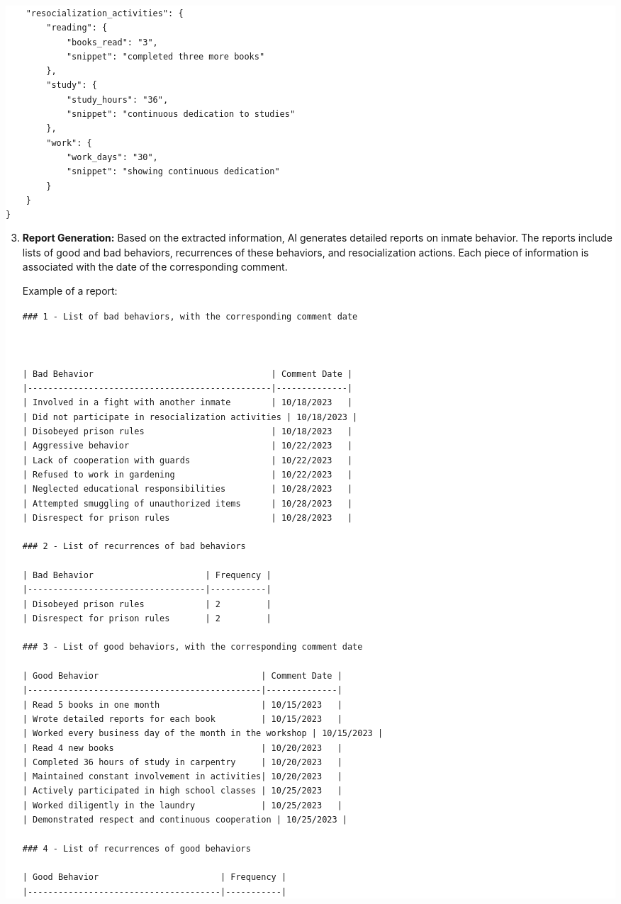    ```
       "resocialization_activities": {
           "reading": {
               "books_read": "3",
               "snippet": "completed three more books"
           },
           "study": {
               "study_hours": "36",
               "snippet": "continuous dedication to studies"
           },
           "work": {
               "work_days": "30",
               "snippet": "showing continuous dedication"
           }
       }
   }
   ```
3. **Report Generation:** Based on the extracted information, AI generates detailed reports on inmate behavior. The reports include lists of good and bad behaviors, recurrences of these behaviors, and resocialization actions. Each piece of information is associated with the date of the corresponding comment.

   Example of a report:
   ```
   ### 1 - List of bad behaviors, with the corresponding comment date



   | Bad Behavior                                   | Comment Date |
   |------------------------------------------------|--------------|
   | Involved in a fight with another inmate        | 10/18/2023   |
   | Did not participate in resocialization activities | 10/18/2023 |
   | Disobeyed prison rules                         | 10/18/2023   |
   | Aggressive behavior                            | 10/22/2023   |
   | Lack of cooperation with guards                | 10/22/2023   |
   | Refused to work in gardening                   | 10/22/2023   |
   | Neglected educational responsibilities         | 10/28/2023   |
   | Attempted smuggling of unauthorized items      | 10/28/2023   |
   | Disrespect for prison rules                    | 10/28/2023   |

   ### 2 - List of recurrences of bad behaviors

   | Bad Behavior                      | Frequency |
   |-----------------------------------|-----------|
   | Disobeyed prison rules            | 2         |
   | Disrespect for prison rules       | 2         |

   ### 3 - List of good behaviors, with the corresponding comment date

   | Good Behavior                                | Comment Date |
   |----------------------------------------------|--------------|
   | Read 5 books in one month                    | 10/15/2023   |
   | Wrote detailed reports for each book         | 10/15/2023   |
   | Worked every business day of the month in the workshop | 10/15/2023 |
   | Read 4 new books                             | 10/20/2023   |
   | Completed 36 hours of study in carpentry     | 10/20/2023   |
   | Maintained constant involvement in activities| 10/20/2023   |
   | Actively participated in high school classes | 10/25/2023   |
   | Worked diligently in the laundry             | 10/25/2023   |
   | Demonstrated respect and continuous cooperation | 10/25/2023 |

   ### 4 - List of recurrences of good behaviors

   | Good Behavior                        | Frequency |
   |--------------------------------------|-----------|
   ```